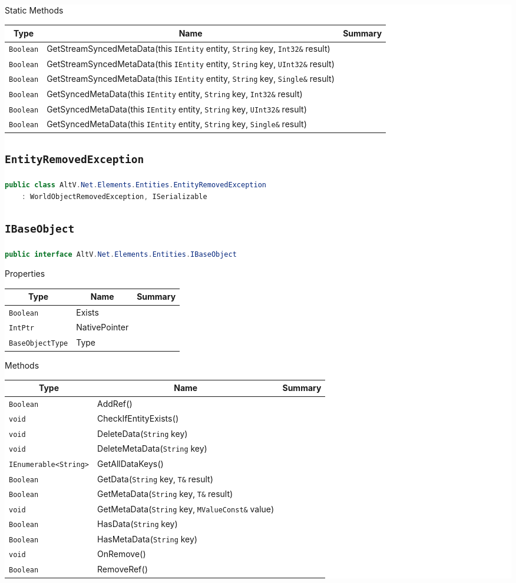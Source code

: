 Static Methods

| Type | Name | Summary | 
| --- | --- | --- | 
| `Boolean` | GetStreamSyncedMetaData(this `IEntity` entity, `String` key, `Int32&` result) |  | 
| `Boolean` | GetStreamSyncedMetaData(this `IEntity` entity, `String` key, `UInt32&` result) |  | 
| `Boolean` | GetStreamSyncedMetaData(this `IEntity` entity, `String` key, `Single&` result) |  | 
| `Boolean` | GetSyncedMetaData(this `IEntity` entity, `String` key, `Int32&` result) |  | 
| `Boolean` | GetSyncedMetaData(this `IEntity` entity, `String` key, `UInt32&` result) |  | 
| `Boolean` | GetSyncedMetaData(this `IEntity` entity, `String` key, `Single&` result) |  | 


## `EntityRemovedException`

```csharp
public class AltV.Net.Elements.Entities.EntityRemovedException
    : WorldObjectRemovedException, ISerializable

```

## `IBaseObject`

```csharp
public interface AltV.Net.Elements.Entities.IBaseObject

```

Properties

| Type | Name | Summary | 
| --- | --- | --- | 
| `Boolean` | Exists |  | 
| `IntPtr` | NativePointer |  | 
| `BaseObjectType` | Type |  | 


Methods

| Type | Name | Summary | 
| --- | --- | --- | 
| `Boolean` | AddRef() |  | 
| `void` | CheckIfEntityExists() |  | 
| `void` | DeleteData(`String` key) |  | 
| `void` | DeleteMetaData(`String` key) |  | 
| `IEnumerable<String>` | GetAllDataKeys() |  | 
| `Boolean` | GetData(`String` key, `T&` result) |  | 
| `Boolean` | GetMetaData(`String` key, `T&` result) |  | 
| `void` | GetMetaData(`String` key, `MValueConst&` value) |  | 
| `Boolean` | HasData(`String` key) |  | 
| `Boolean` | HasMetaData(`String` key) |  | 
| `void` | OnRemove() |  | 
| `Boolean` | RemoveRef() |  | 